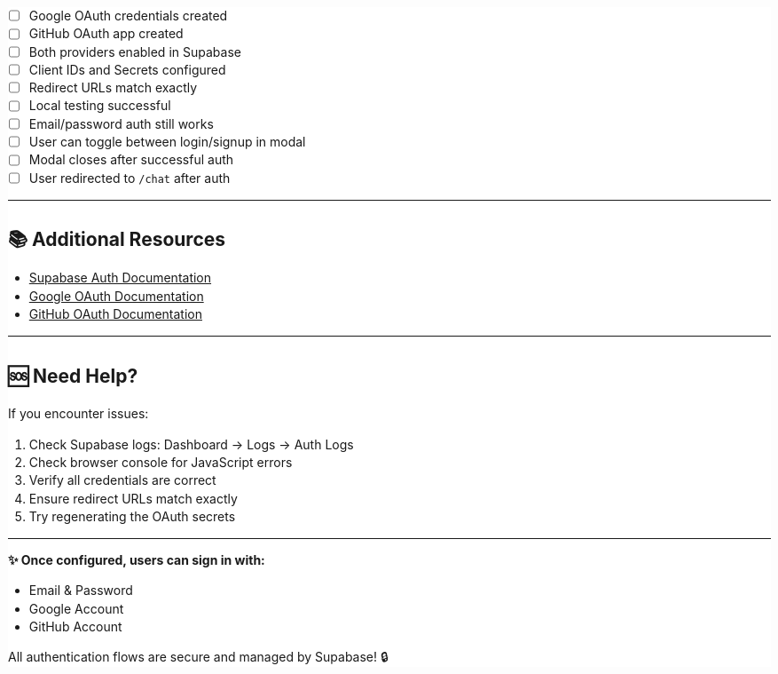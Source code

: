 - [ ] Google OAuth credentials created
- [ ] GitHub OAuth app created
- [ ] Both providers enabled in Supabase
- [ ] Client IDs and Secrets configured
- [ ] Redirect URLs match exactly
- [ ] Local testing successful
- [ ] Email/password auth still works
- [ ] User can toggle between login/signup in modal
- [ ] Modal closes after successful auth
- [ ] User redirected to `/chat` after auth

---

## 📚 Additional Resources

- [Supabase Auth Documentation](https://supabase.com/docs/guides/auth)
- [Google OAuth Documentation](https://developers.google.com/identity/protocols/oauth2)
- [GitHub OAuth Documentation](https://docs.github.com/en/apps/oauth-apps)

---

## 🆘 Need Help?

If you encounter issues:
1. Check Supabase logs: Dashboard → Logs → Auth Logs
2. Check browser console for JavaScript errors
3. Verify all credentials are correct
4. Ensure redirect URLs match exactly
5. Try regenerating the OAuth secrets

---

**✨ Once configured, users can sign in with:**
- Email & Password
- Google Account
- GitHub Account

All authentication flows are secure and managed by Supabase! 🔒
